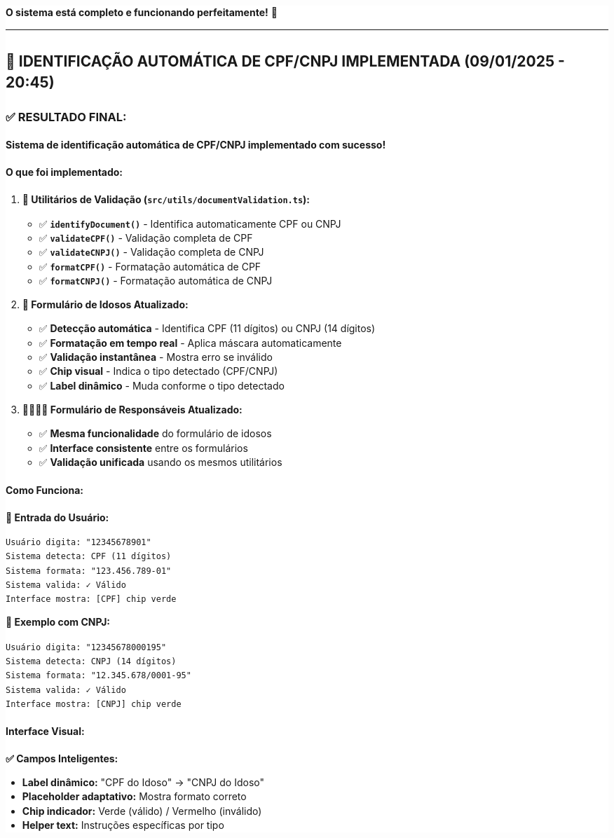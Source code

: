 **O sistema está completo e funcionando perfeitamente!** 🚀

---

## 🎉 IDENTIFICAÇÃO AUTOMÁTICA DE CPF/CNPJ IMPLEMENTADA (09/01/2025 - 20:45)

### ✅ **RESULTADO FINAL:**

**Sistema de identificação automática de CPF/CNPJ implementado com sucesso!**

#### **O que foi implementado:**

1. **📄 Utilitários de Validação (`src/utils/documentValidation.ts`):**
   - ✅ **`identifyDocument()`** - Identifica automaticamente CPF ou CNPJ
   - ✅ **`validateCPF()`** - Validação completa de CPF
   - ✅ **`validateCNPJ()`** - Validação completa de CNPJ
   - ✅ **`formatCPF()`** - Formatação automática de CPF
   - ✅ **`formatCNPJ()`** - Formatação automática de CNPJ

2. **👥 Formulário de Idosos Atualizado:**
   - ✅ **Detecção automática** - Identifica CPF (11 dígitos) ou CNPJ (14 dígitos)
   - ✅ **Formatação em tempo real** - Aplica máscara automaticamente
   - ✅ **Validação instantânea** - Mostra erro se inválido
   - ✅ **Chip visual** - Indica o tipo detectado (CPF/CNPJ)
   - ✅ **Label dinâmico** - Muda conforme o tipo detectado

3. **👨‍👩‍👧‍👦 Formulário de Responsáveis Atualizado:**
   - ✅ **Mesma funcionalidade** do formulário de idosos
   - ✅ **Interface consistente** entre os formulários
   - ✅ **Validação unificada** usando os mesmos utilitários

#### **Como Funciona:**

**📝 Entrada do Usuário:**
```
Usuário digita: "12345678901"
Sistema detecta: CPF (11 dígitos)
Sistema formata: "123.456.789-01"
Sistema valida: ✓ Válido
Interface mostra: [CPF] chip verde
```

**📝 Exemplo com CNPJ:**
```
Usuário digita: "12345678000195"
Sistema detecta: CNPJ (14 dígitos)
Sistema formata: "12.345.678/0001-95"
Sistema valida: ✓ Válido
Interface mostra: [CNPJ] chip verde
```

#### **Interface Visual:**

**✅ Campos Inteligentes:**
- **Label dinâmico:** "CPF do Idoso" → "CNPJ do Idoso"
- **Placeholder adaptativo:** Mostra formato correto
- **Chip indicador:** Verde (válido) / Vermelho (inválido)
- **Helper text:** Instruções específicas por tipo
